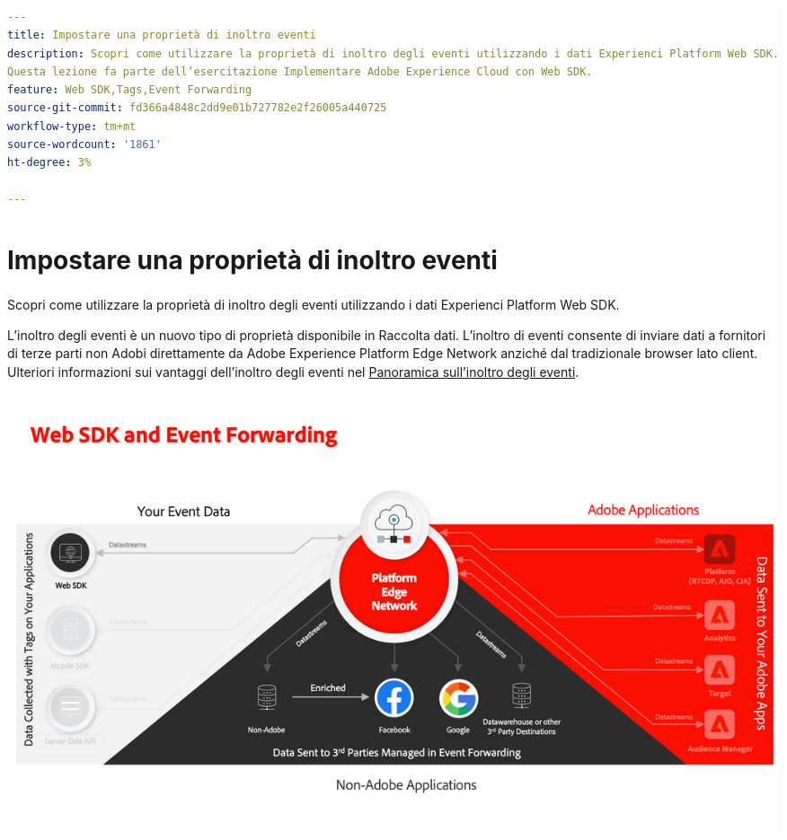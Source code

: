 ```yaml
---
title: Impostare una proprietà di inoltro eventi
description: Scopri come utilizzare la proprietà di inoltro degli eventi utilizzando i dati Experienci Platform Web SDK. Questa lezione fa parte dell’esercitazione Implementare Adobe Experience Cloud con Web SDK.
feature: Web SDK,Tags,Event Forwarding
source-git-commit: fd366a4848c2dd9e01b727782e2f26005a440725
workflow-type: tm+mt
source-wordcount: '1861'
ht-degree: 3%

---
```


# Impostare una proprietà di inoltro eventi

Scopri come utilizzare la proprietà di inoltro degli eventi utilizzando i dati Experienci Platform Web SDK.

L’inoltro degli eventi è un nuovo tipo di proprietà disponibile in Raccolta dati. L’inoltro di eventi consente di inviare dati a fornitori di terze parti non Adobi direttamente da Adobe Experience Platform Edge Network anziché dal tradizionale browser lato client. Ulteriori informazioni sui vantaggi dell’inoltro degli eventi nel [Panoramica sull’inoltro degli eventi](https://experienceleague.adobe.com/docs/experience-platform/tags/event-forwarding/overview.html?lang=en).


![Diagramma dell’SDK per web e dell’inoltro degli eventi](assets/dc-websdk-eventforwarding.png)
